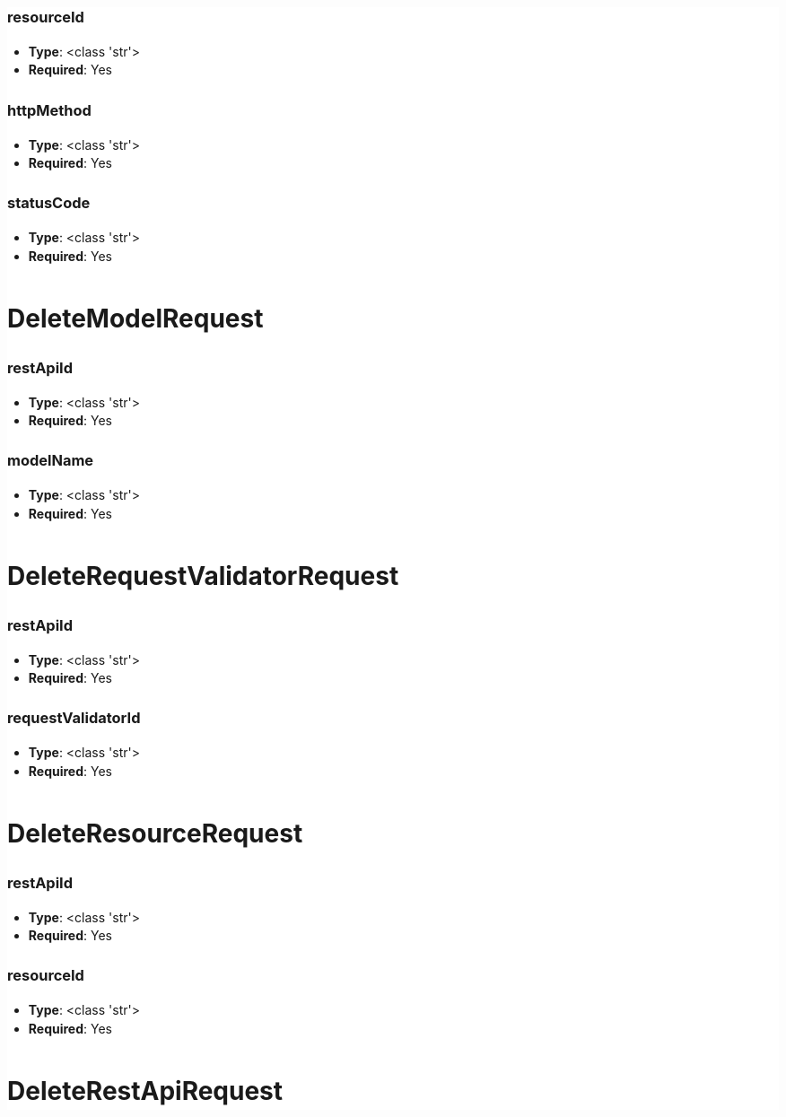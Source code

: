 ### resourceId
- **Type**: <class 'str'>
- **Required**: Yes

### httpMethod
- **Type**: <class 'str'>
- **Required**: Yes

### statusCode
- **Type**: <class 'str'>
- **Required**: Yes


# DeleteModelRequest

### restApiId
- **Type**: <class 'str'>
- **Required**: Yes

### modelName
- **Type**: <class 'str'>
- **Required**: Yes


# DeleteRequestValidatorRequest

### restApiId
- **Type**: <class 'str'>
- **Required**: Yes

### requestValidatorId
- **Type**: <class 'str'>
- **Required**: Yes


# DeleteResourceRequest

### restApiId
- **Type**: <class 'str'>
- **Required**: Yes

### resourceId
- **Type**: <class 'str'>
- **Required**: Yes


# DeleteRestApiRequest
